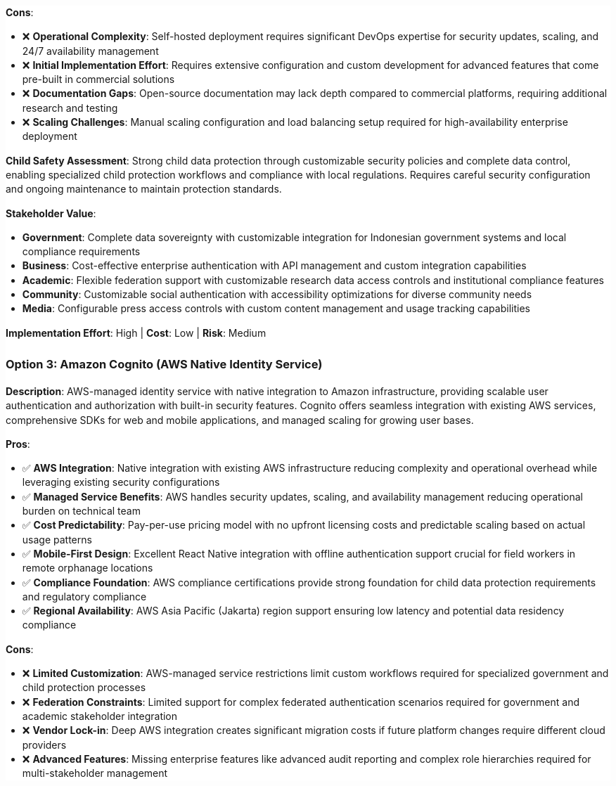 **Cons**:
- ❌ **Operational Complexity**: Self-hosted deployment requires significant DevOps expertise for security updates, scaling, and 24/7 availability management
- ❌ **Initial Implementation Effort**: Requires extensive configuration and custom development for advanced features that come pre-built in commercial solutions
- ❌ **Documentation Gaps**: Open-source documentation may lack depth compared to commercial platforms, requiring additional research and testing
- ❌ **Scaling Challenges**: Manual scaling configuration and load balancing setup required for high-availability enterprise deployment

**Child Safety Assessment**: Strong child data protection through customizable security policies and complete data control, enabling specialized child protection workflows and compliance with local regulations. Requires careful security configuration and ongoing maintenance to maintain protection standards.

**Stakeholder Value**:
- **Government**: Complete data sovereignty with customizable integration for Indonesian government systems and local compliance requirements
- **Business**: Cost-effective enterprise authentication with API management and custom integration capabilities
- **Academic**: Flexible federation support with customizable research data access controls and institutional compliance features
- **Community**: Customizable social authentication with accessibility optimizations for diverse community needs
- **Media**: Configurable press access controls with custom content management and usage tracking capabilities

**Implementation Effort**: High | **Cost**: Low | **Risk**: Medium

### Option 3: Amazon Cognito (AWS Native Identity Service)
**Description**: AWS-managed identity service with native integration to Amazon infrastructure, providing scalable user authentication and authorization with built-in security features. Cognito offers seamless integration with existing AWS services, comprehensive SDKs for web and mobile applications, and managed scaling for growing user bases.

**Pros**:
- ✅ **AWS Integration**: Native integration with existing AWS infrastructure reducing complexity and operational overhead while leveraging existing security configurations
- ✅ **Managed Service Benefits**: AWS handles security updates, scaling, and availability management reducing operational burden on technical team
- ✅ **Cost Predictability**: Pay-per-use pricing model with no upfront licensing costs and predictable scaling based on actual usage patterns
- ✅ **Mobile-First Design**: Excellent React Native integration with offline authentication support crucial for field workers in remote orphanage locations
- ✅ **Compliance Foundation**: AWS compliance certifications provide strong foundation for child data protection requirements and regulatory compliance
- ✅ **Regional Availability**: AWS Asia Pacific (Jakarta) region support ensuring low latency and potential data residency compliance

**Cons**:
- ❌ **Limited Customization**: AWS-managed service restrictions limit custom workflows required for specialized government and child protection processes
- ❌ **Federation Constraints**: Limited support for complex federated authentication scenarios required for government and academic stakeholder integration
- ❌ **Vendor Lock-in**: Deep AWS integration creates significant migration costs if future platform changes require different cloud providers
- ❌ **Advanced Features**: Missing enterprise features like advanced audit reporting and complex role hierarchies required for multi-stakeholder management

